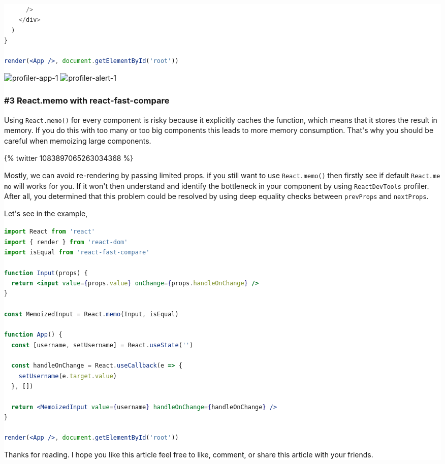 ```jsx
      />
    </div>
  )
}

render(<App />, document.getElementById('root'))
```

![profiler-app-1](https://dev-to-uploads.s3.amazonaws.com/i/7hyh81guip63hmsxsi3l.png)
![profiler-alert-1](https://dev-to-uploads.s3.amazonaws.com/i/0fmfks6dpmkoqx6lay9p.png)

### #3 React.memo with react-fast-compare

Using `React.memo()` for every component is risky because it explicitly caches the function, which means that it stores the result in memory. If you do this with too many or too big components this leads to more memory consumption. That's why you should be careful when memoizing large components.

{% twitter 1083897065263034368 %}

Mostly, we can avoid re-rendering by passing limited props. if you still want to use `React.memo()` then firstly see if default `React.memo` will works for you. If it won't then understand and identify the bottleneck in your component by using `ReactDevTools` profiler. After all, you determined that this problem could be resolved by using deep equality checks between `prevProps` and `nextProps`.

Let's see in the example,

```jsx
import React from 'react'
import { render } from 'react-dom'
import isEqual from 'react-fast-compare'

function Input(props) {
  return <input value={props.value} onChange={props.handleOnChange} />
}

const MemoizedInput = React.memo(Input, isEqual)

function App() {
  const [username, setUsername] = React.useState('')

  const handleOnChange = React.useCallback(e => {
    setUsername(e.target.value)
  }, [])

  return <MemoizedInput value={username} handleOnChange={handleOnChange} />
}

render(<App />, document.getElementById('root'))
```

Thanks for reading. I hope you like this article feel free to like, comment, or share this article with your friends.
